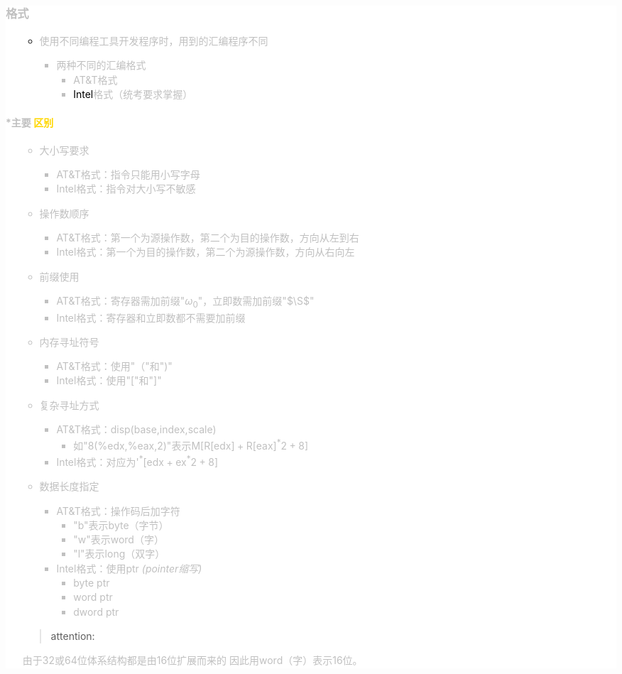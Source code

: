 </ul>

###  <span style="color: silver;">格式</span>  

<ul>

-  <span style="color: silver;">使用不同编程工具开发程序时，用到的汇编程序不同
   - 两种不同的汇编格式
     - AT&T格式 
     -  <span style="color: black;">Intel</span>格式（统考要求掌握）

</ul>

####  <span style="color: silver;">*主要 <span style="color: Gold;">区别</span>

<ul>

 <span style="color: silver;">

- 大小写要求
  - AT&T格式：指令只能用小写字母
  - Intel格式：指令对大小写不敏感

- 操作数顺序
  - AT&T格式：第一个为源操作数，第二个为目的操作数，方向从左到右
  - Intel格式：第一个为目的操作数，第二个为源操作数，方向从右向左

- 前缀使用
  - AT&T格式：寄存器需加前缀"$\omega_{0}$"，立即数需加前缀"$\S$"
  - Intel格式：寄存器和立即数都不需要加前缀

- 内存寻址符号
  - AT&T格式：使用"（"和")"
  - Intel格式：使用"["和"]"

- 复杂寻址方式
  - AT&T格式：disp(base,index,scale)
    - 如"8(%edx,%eax,2)"表示$\mathrm{M}[\mathrm{R}[\mathrm{edx}]+\mathrm{R}[\mathrm{eax}]^{*}2+8]$
  - Intel格式：对应为'$^{*}[\mathrm{edx+ex}^{*}2+8]$

- 数据长度指定
  - AT&T格式：操作码后加字符
    - "b"表示byte（字节）
    - "w"表示word（字）
    - "l"表示long（双字）
  - Intel格式：使用ptr
  *(pointer缩写)*
    - byte ptr
    - word ptr
    - dword ptr

>attention: 

由于32或64位体系结构都是由16位扩展而来的
因此用word（字）表示16位。  
